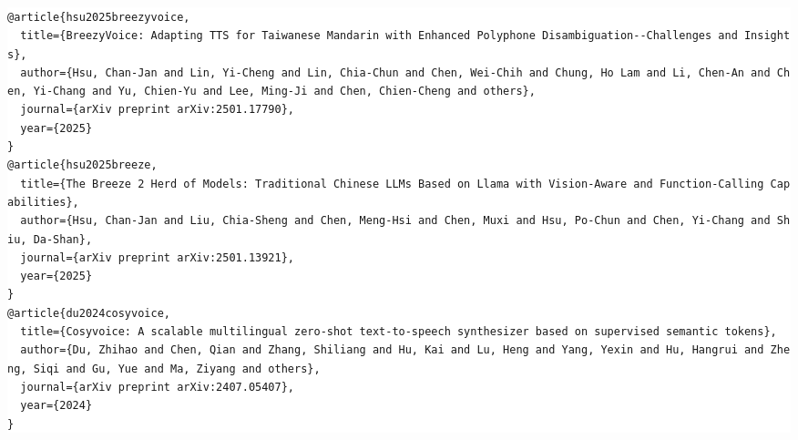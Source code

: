 ```
@article{hsu2025breezyvoice,
  title={BreezyVoice: Adapting TTS for Taiwanese Mandarin with Enhanced Polyphone Disambiguation--Challenges and Insights},
  author={Hsu, Chan-Jan and Lin, Yi-Cheng and Lin, Chia-Chun and Chen, Wei-Chih and Chung, Ho Lam and Li, Chen-An and Chen, Yi-Chang and Yu, Chien-Yu and Lee, Ming-Ji and Chen, Chien-Cheng and others},
  journal={arXiv preprint arXiv:2501.17790},
  year={2025}
}
@article{hsu2025breeze,
  title={The Breeze 2 Herd of Models: Traditional Chinese LLMs Based on Llama with Vision-Aware and Function-Calling Capabilities},
  author={Hsu, Chan-Jan and Liu, Chia-Sheng and Chen, Meng-Hsi and Chen, Muxi and Hsu, Po-Chun and Chen, Yi-Chang and Shiu, Da-Shan},
  journal={arXiv preprint arXiv:2501.13921},
  year={2025}
}
@article{du2024cosyvoice,
  title={Cosyvoice: A scalable multilingual zero-shot text-to-speech synthesizer based on supervised semantic tokens},
  author={Du, Zhihao and Chen, Qian and Zhang, Shiliang and Hu, Kai and Lu, Heng and Yang, Yexin and Hu, Hangrui and Zheng, Siqi and Gu, Yue and Ma, Ziyang and others},
  journal={arXiv preprint arXiv:2407.05407},
  year={2024}
}
```
